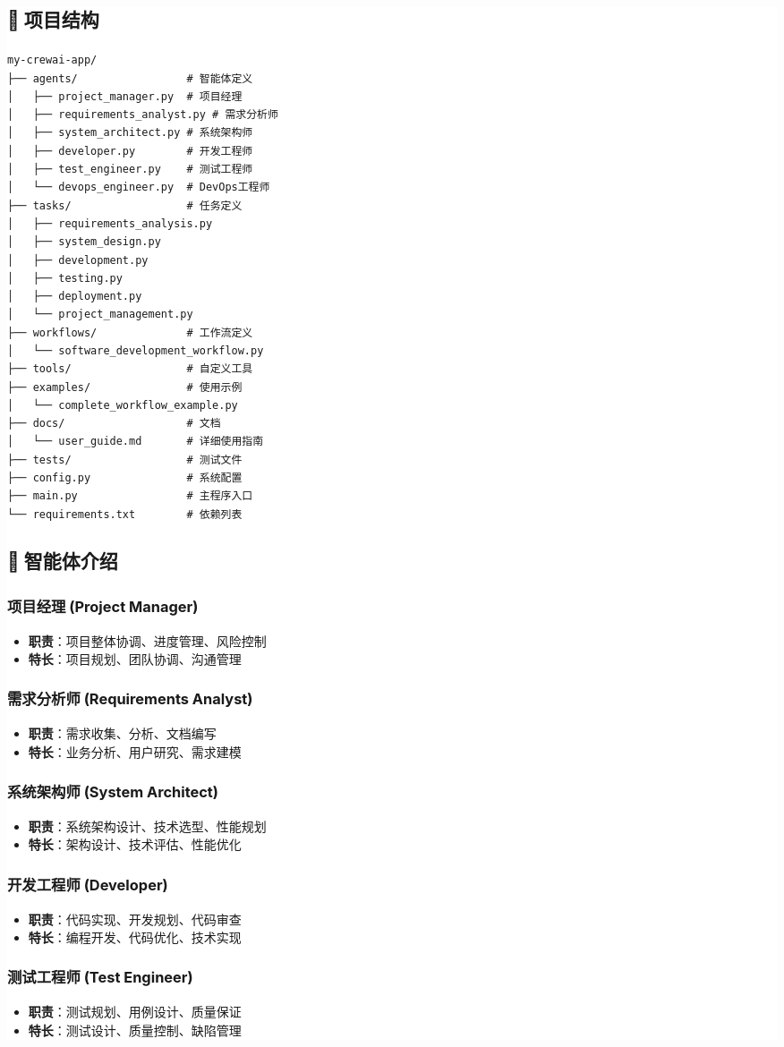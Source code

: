 ## 📁 项目结构

```
my-crewai-app/
├── agents/                 # 智能体定义
│   ├── project_manager.py  # 项目经理
│   ├── requirements_analyst.py # 需求分析师
│   ├── system_architect.py # 系统架构师
│   ├── developer.py        # 开发工程师
│   ├── test_engineer.py    # 测试工程师
│   └── devops_engineer.py  # DevOps工程师
├── tasks/                  # 任务定义
│   ├── requirements_analysis.py
│   ├── system_design.py
│   ├── development.py
│   ├── testing.py
│   ├── deployment.py
│   └── project_management.py
├── workflows/              # 工作流定义
│   └── software_development_workflow.py
├── tools/                  # 自定义工具
├── examples/               # 使用示例
│   └── complete_workflow_example.py
├── docs/                   # 文档
│   └── user_guide.md       # 详细使用指南
├── tests/                  # 测试文件
├── config.py               # 系统配置
├── main.py                 # 主程序入口
└── requirements.txt        # 依赖列表
```

## 🎯 智能体介绍

### 项目经理 (Project Manager)
- **职责**：项目整体协调、进度管理、风险控制
- **特长**：项目规划、团队协调、沟通管理

### 需求分析师 (Requirements Analyst)
- **职责**：需求收集、分析、文档编写
- **特长**：业务分析、用户研究、需求建模

### 系统架构师 (System Architect)
- **职责**：系统架构设计、技术选型、性能规划
- **特长**：架构设计、技术评估、性能优化

### 开发工程师 (Developer)
- **职责**：代码实现、开发规划、代码审查
- **特长**：编程开发、代码优化、技术实现

### 测试工程师 (Test Engineer)
- **职责**：测试规划、用例设计、质量保证
- **特长**：测试设计、质量控制、缺陷管理
